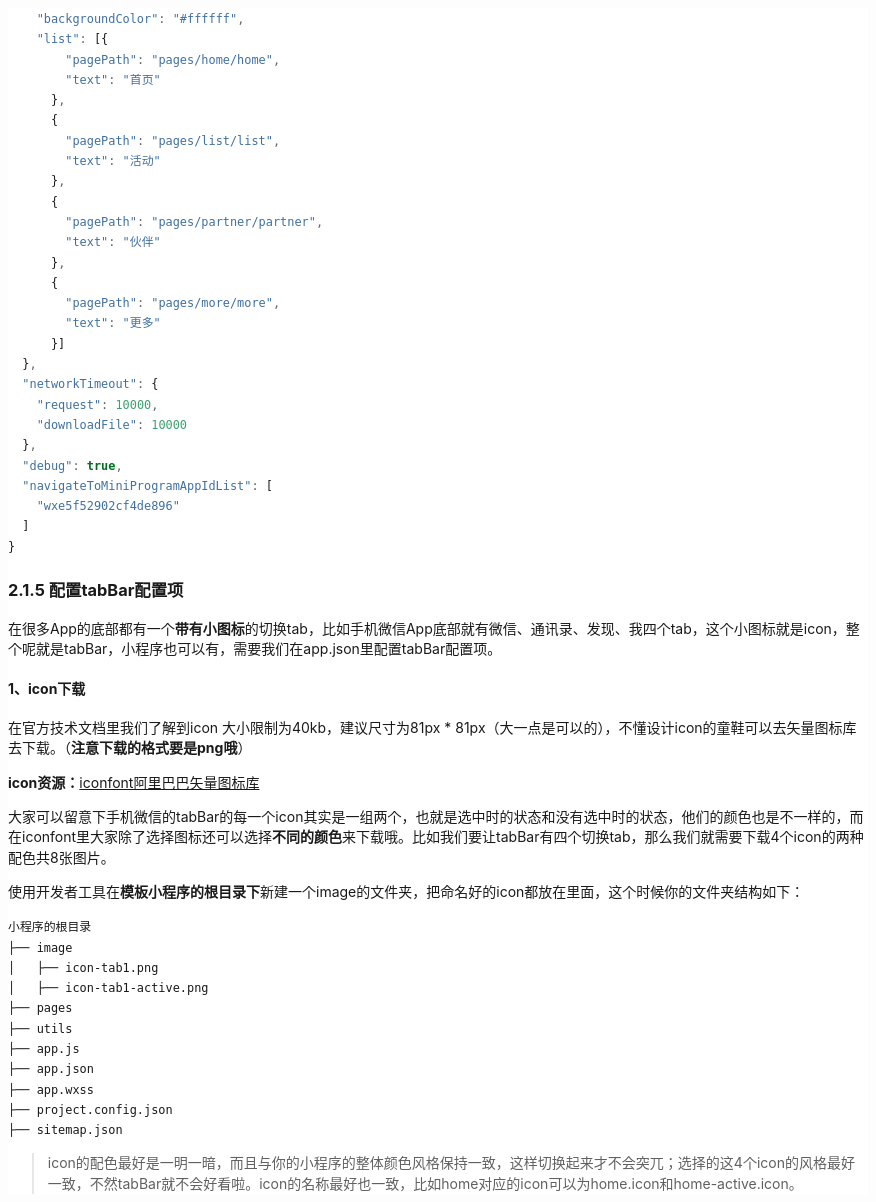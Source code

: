 ```javascript
    "backgroundColor": "#ffffff",
    "list": [{
        "pagePath": "pages/home/home",
        "text": "首页"
      },
      {
        "pagePath": "pages/list/list",
        "text": "活动"
      },
      {
        "pagePath": "pages/partner/partner",
        "text": "伙伴"
      },
      {
        "pagePath": "pages/more/more",
        "text": "更多"
      }]
  },
  "networkTimeout": {
    "request": 10000,
    "downloadFile": 10000
  },
  "debug": true,
  "navigateToMiniProgramAppIdList": [
    "wxe5f52902cf4de896"
  ]
}
```
### 2.1.5 配置tabBar配置项

在很多App的底部都有一个**带有小图标**的切换tab，比如手机微信App底部就有微信、通讯录、发现、我四个tab，这个小图标就是icon，整个呢就是tabBar，小程序也可以有，需要我们在app.json里配置tabBar配置项。

#### 1、icon下载

在官方技术文档里我们了解到icon 大小限制为40kb，建议尺寸为81px * 81px（大一点是可以的），不懂设计icon的童鞋可以去矢量图标库去下载。（**注意下载的格式要是png哦**）

**icon资源：**[iconfont阿里巴巴矢量图标库](http://www.iconfont.cn/)

大家可以留意下手机微信的tabBar的每一个icon其实是一组两个，也就是选中时的状态和没有选中时的状态，他们的颜色也是不一样的，而在iconfont里大家除了选择图标还可以选择**不同的颜色**来下载哦。比如我们要让tabBar有四个切换tab，那么我们就需要下载4个icon的两种配色共8张图片。

使用开发者工具在**模板小程序的根目录下**新建一个image的文件夹，把命名好的icon都放在里面，这个时候你的文件夹结构如下：
```bash
小程序的根目录         
├── image  
│   ├── icon-tab1.png
│   ├── icon-tab1-active.png
├── pages 
├── utils 
├── app.js
├── app.json
├── app.wxss
├── project.config.json
├── sitemap.json
```
> icon的配色最好是一明一暗，而且与你的小程序的整体颜色风格保持一致，这样切换起来才不会突兀；选择的这4个icon的风格最好一致，不然tabBar就不会好看啦。icon的名称最好也一致，比如home对应的icon可以为home.icon和home-active.icon。
